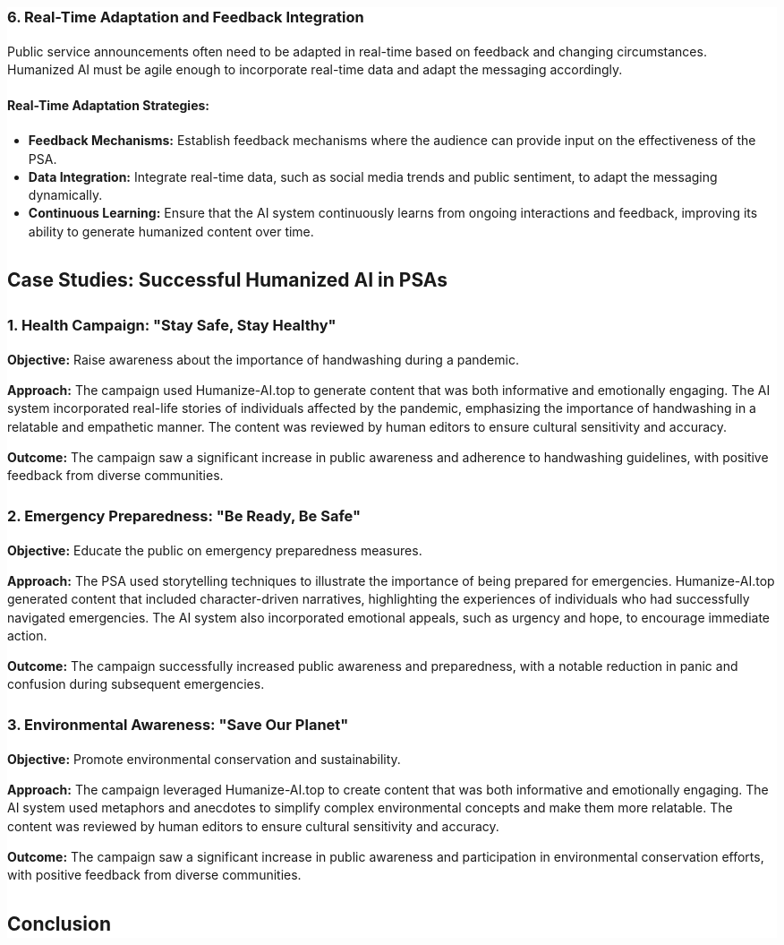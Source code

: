 ### 6. **Real-Time Adaptation and Feedback Integration**

Public service announcements often need to be adapted in real-time based on feedback and changing circumstances. Humanized AI must be agile enough to incorporate real-time data and adapt the messaging accordingly.

#### **Real-Time Adaptation Strategies:**

- **Feedback Mechanisms:** Establish feedback mechanisms where the audience can provide input on the effectiveness of the PSA.
- **Data Integration:** Integrate real-time data, such as social media trends and public sentiment, to adapt the messaging dynamically.
- **Continuous Learning:** Ensure that the AI system continuously learns from ongoing interactions and feedback, improving its ability to generate humanized content over time.

## Case Studies: Successful Humanized AI in PSAs

### 1. **Health Campaign: "Stay Safe, Stay Healthy"**

**Objective:** Raise awareness about the importance of handwashing during a pandemic.

**Approach:** The campaign used Humanize-AI.top to generate content that was both informative and emotionally engaging. The AI system incorporated real-life stories of individuals affected by the pandemic, emphasizing the importance of handwashing in a relatable and empathetic manner. The content was reviewed by human editors to ensure cultural sensitivity and accuracy.

**Outcome:** The campaign saw a significant increase in public awareness and adherence to handwashing guidelines, with positive feedback from diverse communities.

### 2. **Emergency Preparedness: "Be Ready, Be Safe"**

**Objective:** Educate the public on emergency preparedness measures.

**Approach:** The PSA used storytelling techniques to illustrate the importance of being prepared for emergencies. Humanize-AI.top generated content that included character-driven narratives, highlighting the experiences of individuals who had successfully navigated emergencies. The AI system also incorporated emotional appeals, such as urgency and hope, to encourage immediate action.

**Outcome:** The campaign successfully increased public awareness and preparedness, with a notable reduction in panic and confusion during subsequent emergencies.

### 3. **Environmental Awareness: "Save Our Planet"**

**Objective:** Promote environmental conservation and sustainability.

**Approach:** The campaign leveraged Humanize-AI.top to create content that was both informative and emotionally engaging. The AI system used metaphors and anecdotes to simplify complex environmental concepts and make them more relatable. The content was reviewed by human editors to ensure cultural sensitivity and accuracy.

**Outcome:** The campaign saw a significant increase in public awareness and participation in environmental conservation efforts, with positive feedback from diverse communities.

## Conclusion
